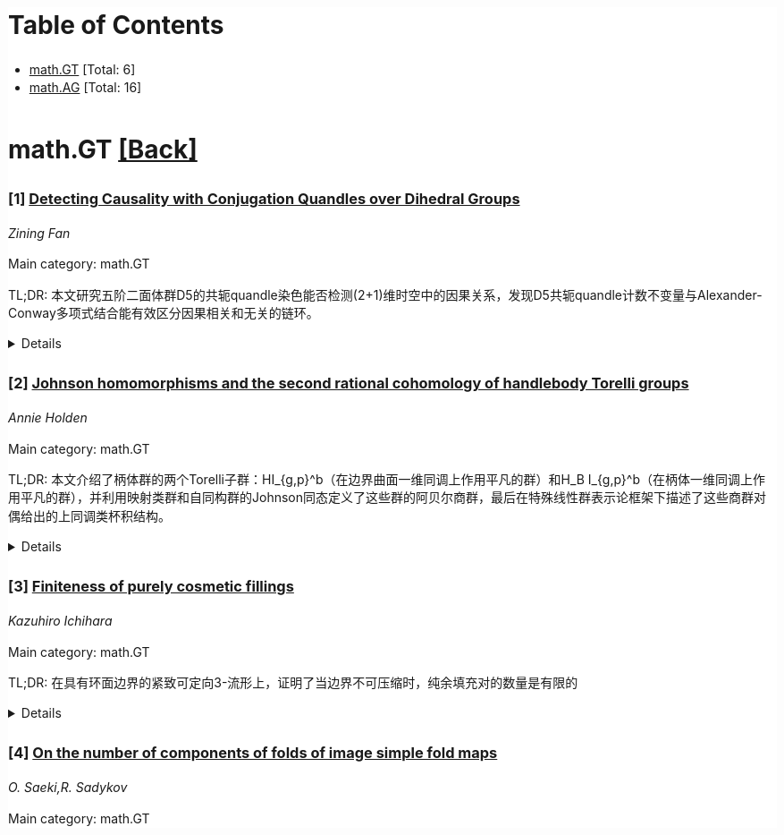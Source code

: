 <div id=toc></div>

# Table of Contents

- [math.GT](#math.GT) [Total: 6]
- [math.AG](#math.AG) [Total: 16]


<div id='math.GT'></div>

# math.GT [[Back]](#toc)

### [1] [Detecting Causality with Conjugation Quandles over Dihedral Groups](https://arxiv.org/abs/2509.03544)
*Zining Fan*

Main category: math.GT

TL;DR: 本文研究五阶二面体群D5的共轭quandle染色能否检测(2+1)维时空中的因果关系，发现D5共轭quandle计数不变量与Alexander-Conway多项式结合能有效区分因果相关和无关的链环。


<details><summary>Details</summary></details>


### [2] [Johnson homomorphisms and the second rational cohomology of handlebody Torelli groups](https://arxiv.org/abs/2509.03742)
*Annie Holden*

Main category: math.GT

TL;DR: 本文介绍了柄体群的两个Torelli子群：HI_{g,p}^b（在边界曲面一维同调上作用平凡的群）和H_B I_{g,p}^b（在柄体一维同调上作用平凡的群），并利用映射类群和自同构群的Johnson同态定义了这些群的阿贝尔商群，最后在特殊线性群表示论框架下描述了这些商群对偶给出的上同调类杯积结构。


<details><summary>Details</summary></details>


### [3] [Finiteness of purely cosmetic fillings](https://arxiv.org/abs/2509.03788)
*Kazuhiro Ichihara*

Main category: math.GT

TL;DR: 在具有环面边界的紧致可定向3-流形上，证明了当边界不可压缩时，纯余填充对的数量是有限的


<details><summary>Details</summary></details>


### [4] [On the number of components of folds of image simple fold maps](https://arxiv.org/abs/2509.03878)
*O. Saeki,R. Sadykov*

Main category: math.GT
